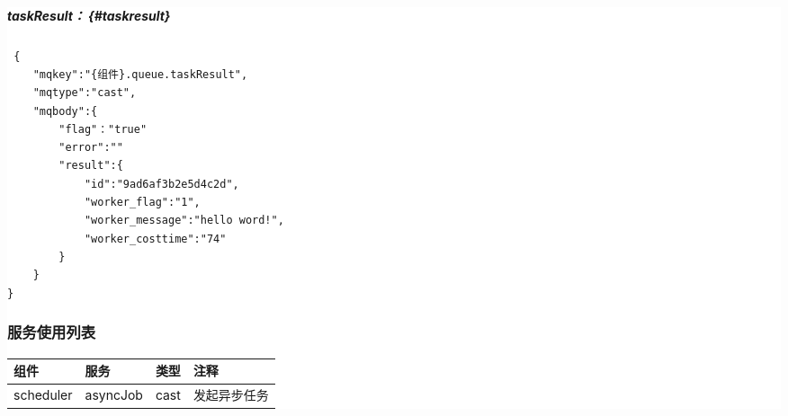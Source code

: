 ##### taskResult： {#taskresult}

```
 {
    "mqkey":"{组件}.queue.taskResult",
    "mqtype":"cast",
    "mqbody":{
        "flag"："true"
        "error":""
        "result":{
            "id":"9ad6af3b2e5d4c2d",
            "worker_flag":"1",
            "worker_message":"hello word!",
            "worker_costtime":"74"
        }
    }
}
```

### 服务使用列表

| **组件** | **服务** | **类型** | **注释** |
| :--- | :--- | :--- | :--- |
| scheduler | asyncJob | cast | 发起异步任务 |



